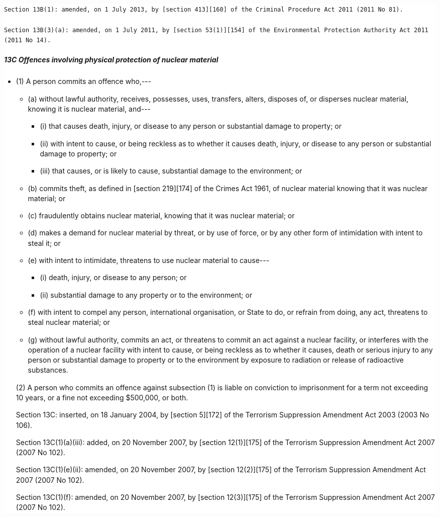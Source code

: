     Section 13B(1): amended, on 1 July 2013, by [section 413][160] of the Criminal Procedure Act 2011 (2011 No 81).
    
    Section 13B(3)(a): amended, on 1 July 2011, by [section 53(1)][154] of the Environmental Protection Authority Act 2011 (2011 No 14).

##### 13C Offences involving physical protection of nuclear material
    
*   (1) A person commits an offence who,---
        
    *   (a) without lawful authority, receives, possesses, uses, transfers, alters, disposes of, or disperses nuclear material, knowing it is nuclear material, and---
            
        *   (i) that causes death, injury, or disease to any person or substantial damage to property; or
        
        *   (ii) with intent to cause, or being reckless as to whether it causes death, injury, or disease to any person or substantial damage to property; or
        
        *   (iii) that causes, or is likely to cause, substantial damage to the environment; or
        
        
    
    *   (b) commits theft, as defined in [section 219][174] of the Crimes Act 1961, of nuclear material knowing that it was nuclear material; or
    
    *   (c) fraudulently obtains nuclear material, knowing that it was nuclear material; or
    
    *   (d) makes a demand for nuclear material by threat, or by use of force, or by any other form of intimidation with intent to steal it; or
    
    *   (e) with intent to intimidate, threatens to use nuclear material to cause---
            
        *   (i) death, injury, or disease to any person; or
        
        *   (ii) substantial damage to any property or to the environment; or
        
        
    
    *   (f) with intent to compel any person, international organisation, or State to do, or refrain from doing, any act, threatens to steal nuclear material; or
    
    *   (g) without lawful authority, commits an act, or threatens to commit an act against a nuclear facility, or interferes with the operation of a nuclear facility with intent to cause, or being reckless as to whether it causes, death or serious injury to any person or substantial damage to property or to the environment by exposure to radiation or release of radioactive substances.
    
    (2) A person who commits an offence against subsection (1) is liable on conviction to imprisonment for a term not exceeding 10 years, or a fine not exceeding $500,000, or both.
    
    Section 13C: inserted, on 18 January 2004, by [section 5][172] of the Terrorism Suppression Amendment Act 2003 (2003 No 106).
    
    Section 13C(1)(a)(iii): added, on 20 November 2007, by [section 12(1)][175] of the Terrorism Suppression Amendment Act 2007 (2007 No 102).
    
    Section 13C(1)(e)(ii): amended, on 20 November 2007, by [section 12(2)][175] of the Terrorism Suppression Amendment Act 2007 (2007 No 102).
    
    Section 13C(1)(f): amended, on 20 November 2007, by [section 12(3)][175] of the Terrorism Suppression Amendment Act 2007 (2007 No 102).
    